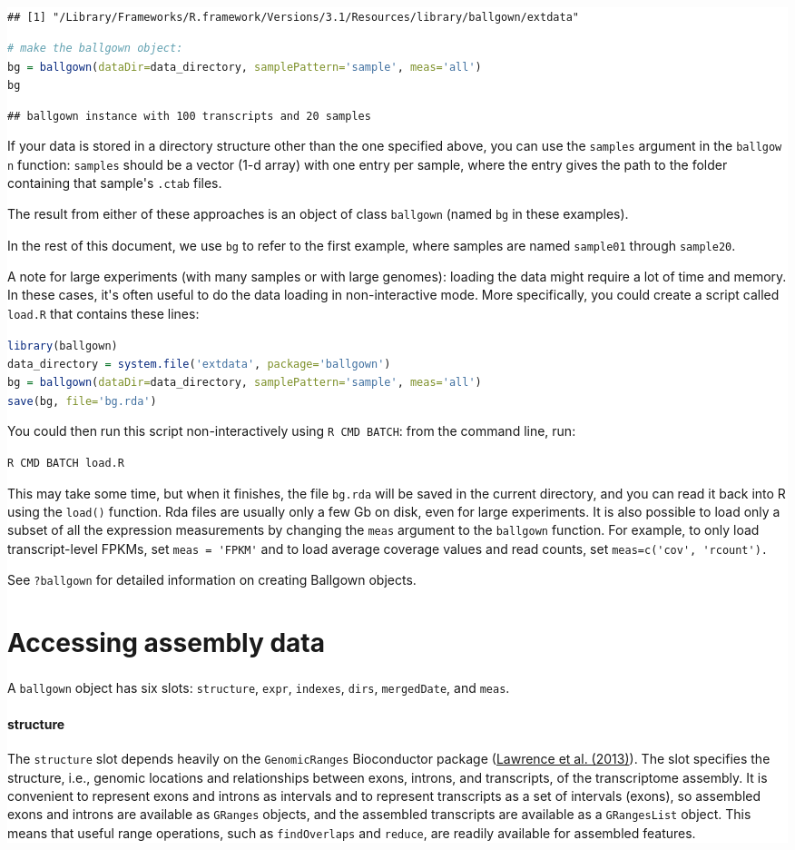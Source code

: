```
## [1] "/Library/Frameworks/R.framework/Versions/3.1/Resources/library/ballgown/extdata"
```

```r
# make the ballgown object:
bg = ballgown(dataDir=data_directory, samplePattern='sample', meas='all')
bg
```

```
## ballgown instance with 100 transcripts and 20 samples
```

If your data is stored in a directory structure other than the one specified above, you can use the `samples` argument in the `ballgown` function: `samples` should be a vector (1-d array) with one entry per sample, where the entry gives the path to the folder containing that sample's `.ctab` files. 



The result from either of these approaches is an object of class `ballgown` (named `bg` in these examples).

In the rest of this document, we use `bg` to refer to the first example, where samples are named `sample01` through `sample20`.

A note for large experiments (with many samples or with large genomes): loading the data might require a lot of time and memory. In these cases, it's often useful to do the data loading in non-interactive mode. More specifically, you could create a script called `load.R` that contains these lines:

```R
library(ballgown)
data_directory = system.file('extdata', package='ballgown') 
bg = ballgown(dataDir=data_directory, samplePattern='sample', meas='all')
save(bg, file='bg.rda')
```

You could then run this script non-interactively using `R CMD BATCH`: from the command line, run:

```
R CMD BATCH load.R
```

This may take some time, but when it finishes, the file `bg.rda` will be saved in the current directory, and you can read it back into R using the `load()` function. Rda files are usually only a few Gb on disk, even for large experiments. It is also possible to load only a subset of all the expression measurements by changing the `meas` argument to the `ballgown` function. For example, to only load transcript-level FPKMs, set `meas = 'FPKM'` and to load average coverage values and read counts, set `meas=c('cov', 'rcount').`

See `?ballgown` for detailed information on creating Ballgown objects.

# Accessing assembly data
A `ballgown` object has six slots: `structure`, `expr`, `indexes`, `dirs`, `mergedDate`, and `meas`. 

#### structure
The `structure` slot depends heavily on the `GenomicRanges` Bioconductor package (<a href="http://dx.doi.org/10.1371/journal.pcbi.1003118">Lawrence et al. (2013)</a>). The slot specifies the structure, i.e., genomic locations and relationships between exons, introns, and transcripts, of the transcriptome assembly.  It is convenient to represent exons and introns as intervals and to represent transcripts as a set of intervals (exons), so assembled exons and introns are available as `GRanges` objects, and the assembled transcripts are available as a `GRangesList` object.  This means that useful range operations, such as `findOverlaps` and `reduce`, are readily available for assembled features. 
